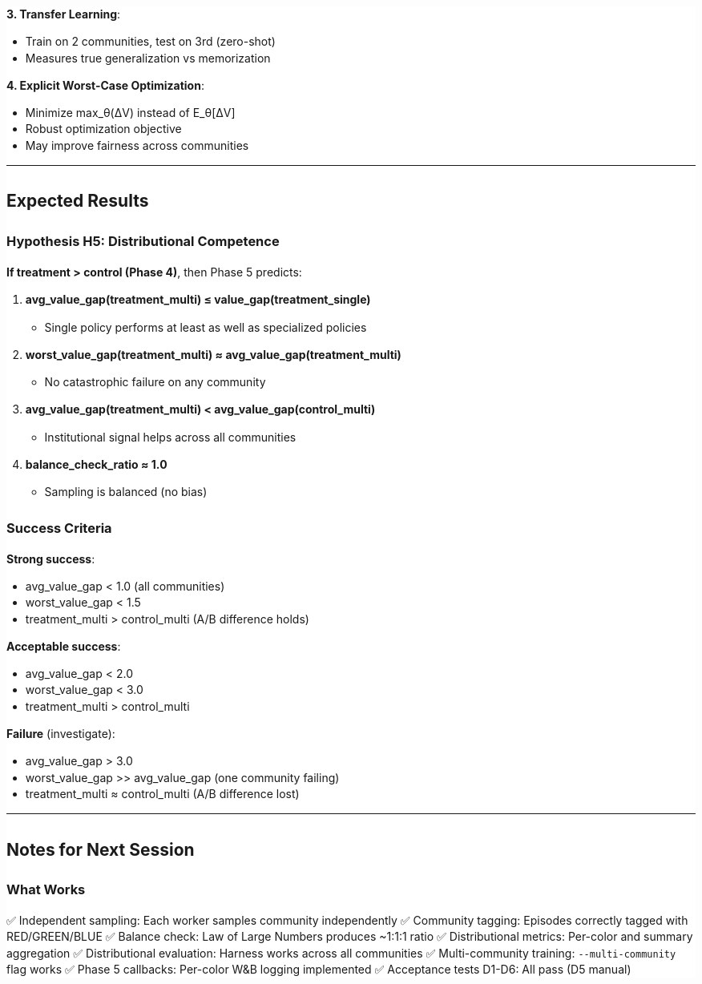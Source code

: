 **3. Transfer Learning**:
- Train on 2 communities, test on 3rd (zero-shot)
- Measures true generalization vs memorization

**4. Explicit Worst-Case Optimization**:
- Minimize max_θ(ΔV) instead of E_θ[ΔV]
- Robust optimization objective
- May improve fairness across communities

---

## Expected Results

### Hypothesis H5: Distributional Competence

**If treatment > control (Phase 4)**, then Phase 5 predicts:

1. **avg_value_gap(treatment_multi) ≤ value_gap(treatment_single)**
   - Single policy performs at least as well as specialized policies

2. **worst_value_gap(treatment_multi) ≈ avg_value_gap(treatment_multi)**
   - No catastrophic failure on any community

3. **avg_value_gap(treatment_multi) < avg_value_gap(control_multi)**
   - Institutional signal helps across all communities

4. **balance_check_ratio ≈ 1.0**
   - Sampling is balanced (no bias)

### Success Criteria

**Strong success**:
- avg_value_gap < 1.0 (all communities)
- worst_value_gap < 1.5
- treatment_multi > control_multi (A/B difference holds)

**Acceptable success**:
- avg_value_gap < 2.0
- worst_value_gap < 3.0
- treatment_multi > control_multi

**Failure** (investigate):
- avg_value_gap > 3.0
- worst_value_gap >> avg_value_gap (one community failing)
- treatment_multi ≈ control_multi (A/B difference lost)

---

## Notes for Next Session

### What Works
✅ Independent sampling: Each worker samples community independently
✅ Community tagging: Episodes correctly tagged with RED/GREEN/BLUE
✅ Balance check: Law of Large Numbers produces ~1:1:1 ratio
✅ Distributional metrics: Per-color and summary aggregation
✅ Distributional evaluation: Harness works across all communities
✅ Multi-community training: `--multi-community` flag works
✅ Phase 5 callbacks: Per-color W&B logging implemented
✅ Acceptance tests D1-D6: All pass (D5 manual)
